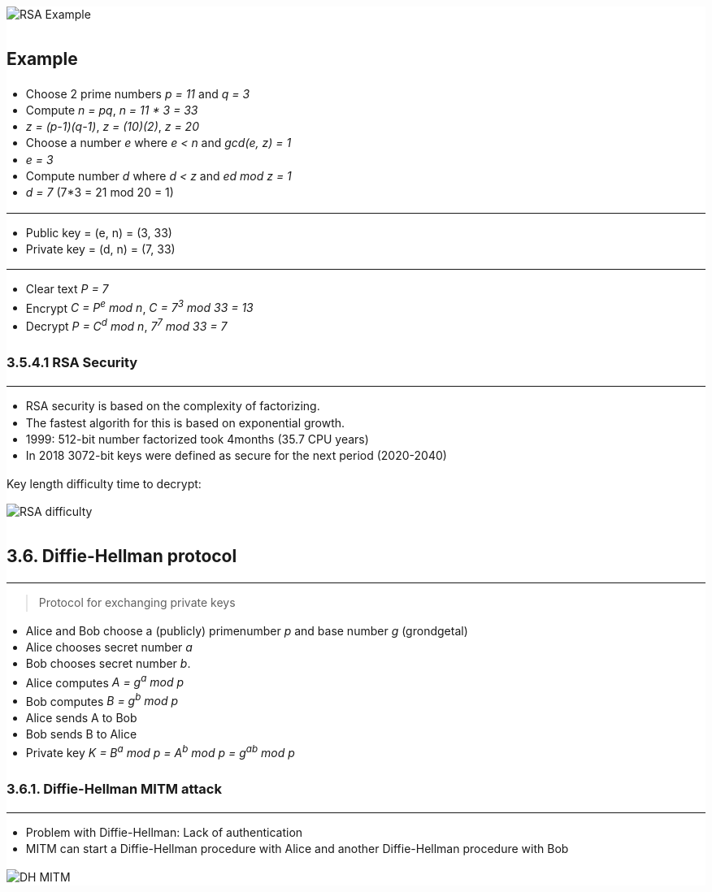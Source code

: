 ![RSA Example](https://i.imgur.com/r4rWTPD.png)

Example
---
- Choose 2 prime numbers *p = 11* and *q = 3*
- Compute *n = pq*, *n = 11 * 3 = 33*
- *z = (p-1)(q-1)*, *z = (10)(2)*, *z = 20*
- Choose a number *e* where *e < n* and *gcd(e, z) = 1*
- *e = 3* 
- Compute number *d* where *d < z* and *ed mod z = 1*
- *d = 7* (7*3 = 21 mod 20 = 1)
---
- Public key = (e, n) = (3, 33)
- Private key = (d, n) = (7, 33)
---
- Clear text *P = 7*
- Encrypt *C = P<sup>e</sup> mod n*, *C = 7<sup>3</sup> mod 33 = 13*
- Decrypt *P = C<sup>d</sup> mod n*, *7<sup>7</sup> mod 33 = 7* 

### 3.5.4.1 RSA Security
---
- RSA security is based on the complexity of factorizing. 
- The fastest algorith for this is based on exponential growth.
- 1999: 512-bit number factorized took 4months (35.7 CPU years)
- In 2018 3072-bit keys were defined as secure for the next period (2020-2040)

Key length difficulty time to decrypt:

![RSA difficulty](https://i.imgur.com/xivYPs6.png)

## 3.6. Diffie-Hellman protocol
---
> Protocol for exchanging private keys

- Alice and Bob choose a (publicly) primenumber *p* and base number *g* (grondgetal)
- Alice chooses secret number *a* 
- Bob chooses secret number *b*.
- Alice computes *A = g<sup>a</sup> mod p* 
- Bob computes *B = g<sup>b</sup> mod p*
- Alice sends A to Bob
- Bob sends B to Alice
- Private key *K = B<sup>a</sup> mod p = A<sup>b</sup> mod p = g<sup>ab</sup> mod p*

### 3.6.1. Diffie-Hellman MITM attack
---
- Problem with Diffie-Hellman: Lack of authentication
- MITM can start a Diffie-Hellman procedure with Alice and another Diffie-Hellman procedure with Bob

![DH MITM](https://i.imgur.com/n90jmHq.png)
